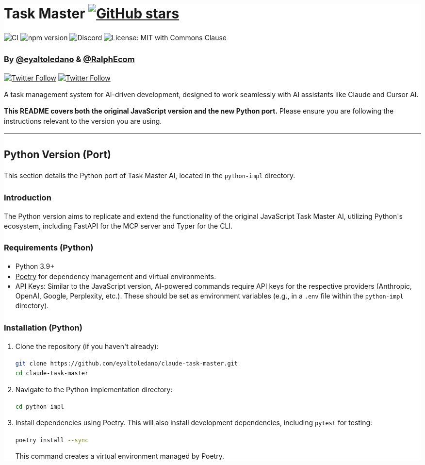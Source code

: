 # Task Master [![GitHub stars](https://img.shields.io/github/stars/eyaltoledano/claude-task-master?style=social)](https://github.com/eyaltoledano/claude-task-master/stargazers)

[![CI](https://github.com/eyaltoledano/claude-task-master/actions/workflows/ci.yml/badge.svg)](https://github.com/eyaltoledano/claude-task-master/actions/workflows/ci.yml) [![npm version](https://badge.fury.io/js/task-master-ai.svg)](https://badge.fury.io/js/task-master-ai) [![Discord](https://dcbadge.limes.pink/api/server/https://discord.gg/taskmasterai?style=flat)](https://discord.gg/taskmasterai) [![License: MIT with Commons Clause](https://img.shields.io/badge/license-MIT%20with%20Commons%20Clause-blue.svg)](LICENSE)

### By [@eyaltoledano](https://x.com/eyaltoledano) & [@RalphEcom](https://x.com/RalphEcom)

[![Twitter Follow](https://img.shields.io/twitter/follow/eyaltoledano?style=flat)](https://x.com/eyaltoledano)
[![Twitter Follow](https://img.shields.io/twitter/follow/RalphEcom?style=flat)](https://x.com/RalphEcom)

A task management system for AI-driven development, designed to work seamlessly with AI assistants like Claude and Cursor AI.

**This README covers both the original JavaScript version and the new Python port.** Please ensure you are following the instructions relevant to the version you are using.

---

## Python Version (Port)

This section details the Python port of Task Master AI, located in the `python-impl` directory.

### Introduction
The Python version aims to replicate and extend the functionality of the original JavaScript Task Master AI, utilizing Python's ecosystem, including FastAPI for the MCP server and Typer for the CLI.

### Requirements (Python)
- Python 3.9+
- [Poetry](https://python-poetry.org/) for dependency management and virtual environments.
- API Keys: Similar to the JavaScript version, AI-powered commands require API keys for the respective providers (Anthropic, OpenAI, Google, Perplexity, etc.). These should be set as environment variables (e.g., in a `.env` file within the `python-impl` directory).

### Installation (Python)
1.  Clone the repository (if you haven't already):
    ```bash
    git clone https://github.com/eyaltoledano/claude-task-master.git
    cd claude-task-master
    ```
2.  Navigate to the Python implementation directory:
    ```bash
    cd python-impl
    ```
3.  Install dependencies using Poetry. This will also install development dependencies, including `pytest` for testing:
    ```bash
    poetry install --sync
    ```
    This command creates a virtual environment managed by Poetry.
